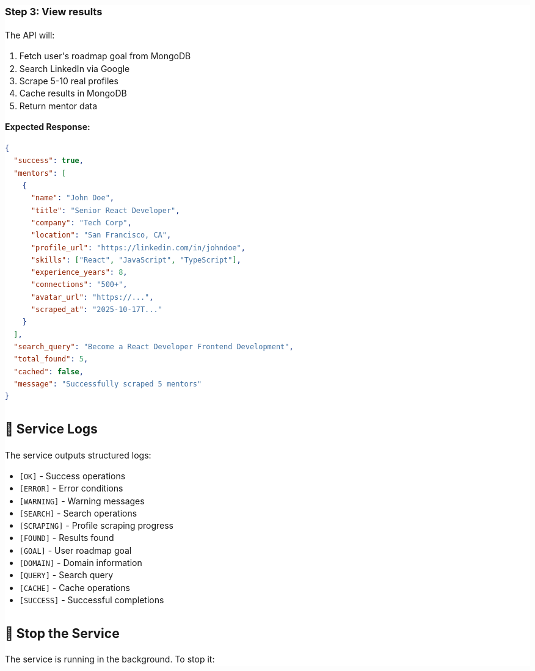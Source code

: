 ### Step 3: View results
The API will:
1. Fetch user's roadmap goal from MongoDB
2. Search LinkedIn via Google
3. Scrape 5-10 real profiles
4. Cache results in MongoDB
5. Return mentor data

**Expected Response:**
```json
{
  "success": true,
  "mentors": [
    {
      "name": "John Doe",
      "title": "Senior React Developer",
      "company": "Tech Corp",
      "location": "San Francisco, CA",
      "profile_url": "https://linkedin.com/in/johndoe",
      "skills": ["React", "JavaScript", "TypeScript"],
      "experience_years": 8,
      "connections": "500+",
      "avatar_url": "https://...",
      "scraped_at": "2025-10-17T..."
    }
  ],
  "search_query": "Become a React Developer Frontend Development",
  "total_found": 5,
  "cached": false,
  "message": "Successfully scraped 5 mentors"
}
```

## 📝 Service Logs

The service outputs structured logs:
- `[OK]` - Success operations
- `[ERROR]` - Error conditions
- `[WARNING]` - Warning messages
- `[SEARCH]` - Search operations
- `[SCRAPING]` - Profile scraping progress
- `[FOUND]` - Results found
- `[GOAL]` - User roadmap goal
- `[DOMAIN]` - Domain information
- `[QUERY]` - Search query
- `[CACHE]` - Cache operations
- `[SUCCESS]` - Successful completions

## 🛑 Stop the Service

The service is running in the background. To stop it:

